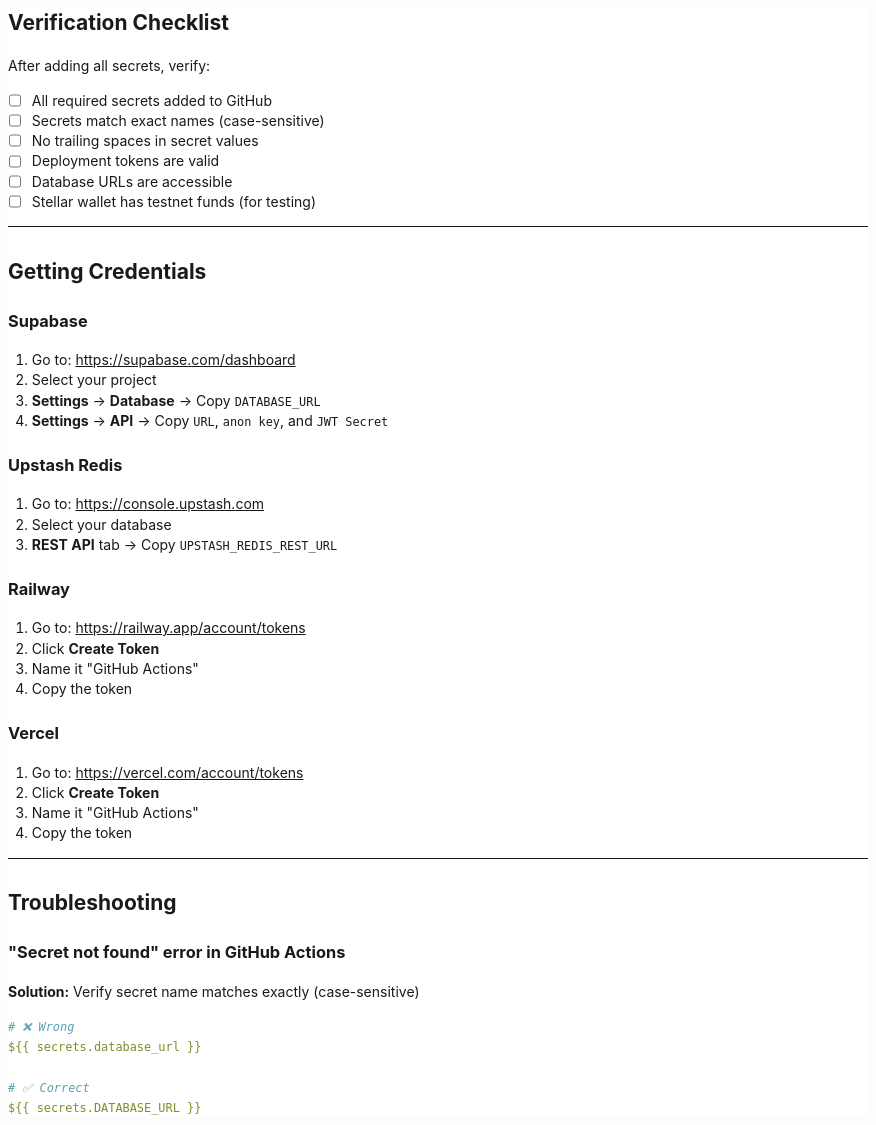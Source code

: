 
## Verification Checklist

After adding all secrets, verify:

- [ ] All required secrets added to GitHub
- [ ] Secrets match exact names (case-sensitive)
- [ ] No trailing spaces in secret values
- [ ] Deployment tokens are valid
- [ ] Database URLs are accessible
- [ ] Stellar wallet has testnet funds (for testing)

---

## Getting Credentials

### Supabase

1. Go to: https://supabase.com/dashboard
2. Select your project
3. **Settings** → **Database** → Copy `DATABASE_URL`
4. **Settings** → **API** → Copy `URL`, `anon key`, and `JWT Secret`

### Upstash Redis

1. Go to: https://console.upstash.com
2. Select your database
3. **REST API** tab → Copy `UPSTASH_REDIS_REST_URL`

### Railway

1. Go to: https://railway.app/account/tokens
2. Click **Create Token**
3. Name it "GitHub Actions"
4. Copy the token

### Vercel

1. Go to: https://vercel.com/account/tokens
2. Click **Create Token**
3. Name it "GitHub Actions"
4. Copy the token

---

## Troubleshooting

### "Secret not found" error in GitHub Actions

**Solution:** Verify secret name matches exactly (case-sensitive)

```yaml
# ❌ Wrong
${{ secrets.database_url }}

# ✅ Correct
${{ secrets.DATABASE_URL }}
```

